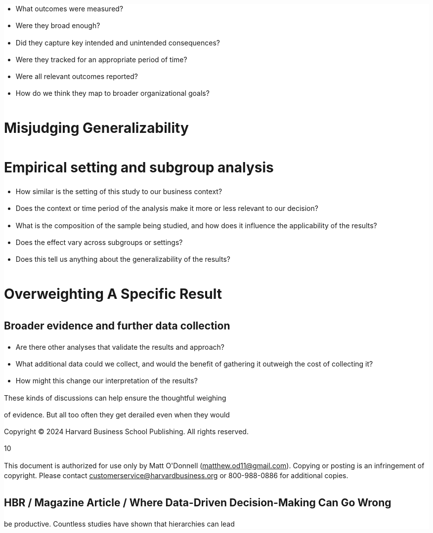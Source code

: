 - What outcomes were measured?

- Were they broad enough?

- Did they capture key intended and unintended consequences?

- Were they tracked for an appropriate period of time?

- Were all relevant outcomes reported?

- How do we think they map to broader organizational goals?

# Misjudging Generalizability

# Empirical setting and subgroup analysis

- How similar is the setting of this study to our business context?

- Does the context or time period of the analysis make it more or less relevant to our decision?

- What is the composition of the sample being studied, and how does it influence the applicability of the results?

- Does the effect vary across subgroups or settings?

- Does this tell us anything about the generalizability of the results?

# Overweighting A Specific Result

## Broader evidence and further data collection

- Are there other analyses that validate the results and approach?

- What additional data could we collect, and would the benefit of gathering it outweigh the cost of collecting it?

- How might this change our interpretation of the results?

These kinds of discussions can help ensure the thoughtful weighing

of evidence. But all too often they get derailed even when they would

Copyright © 2024 Harvard Business School Publishing. All rights reserved.

10

This document is authorized for use only by Matt O'Donnell (matthew.od11@gmail.com). Copying or posting is an infringement of copyright. Please contact customerservice@harvardbusiness.org or 800-988-0886 for additional copies.

## HBR / Magazine Article / Where Data-Driven Decision-Making Can Go Wrong

be productive. Countless studies have shown that hierarchies can lead
